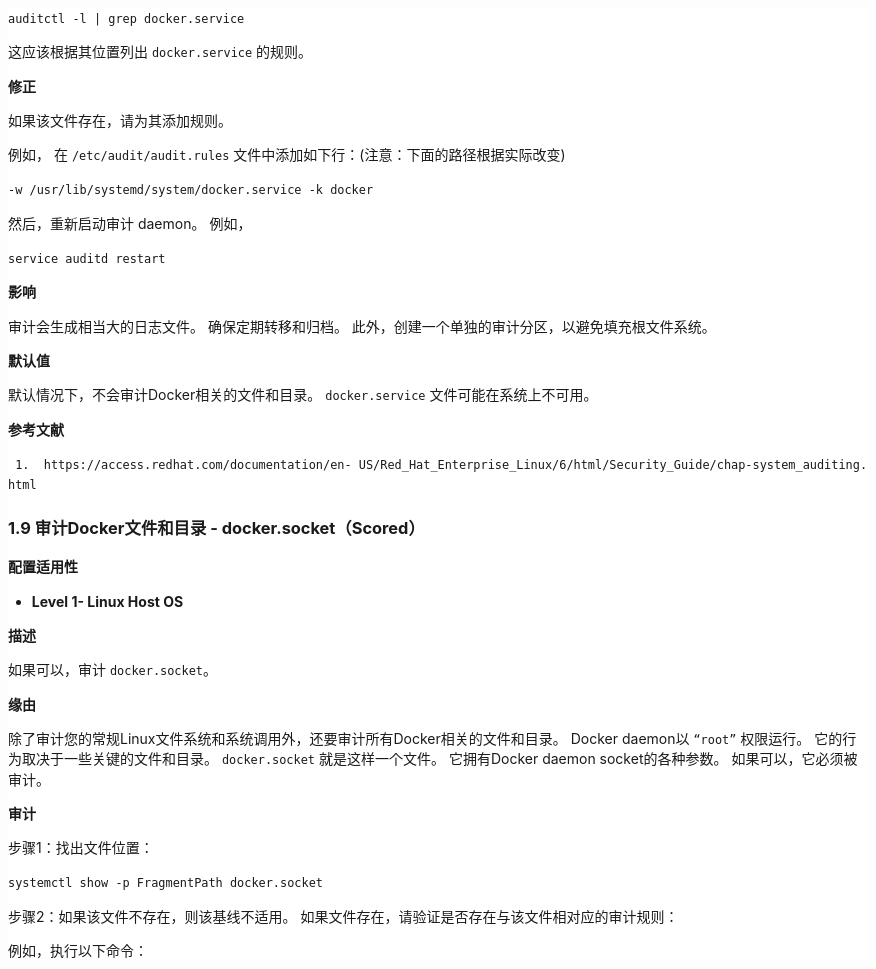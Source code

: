 ```text
auditctl -l | grep docker.service
```

这应该根据其位置列出 `docker.service` 的规则。

**修正**

如果该文件存在，请为其添加规则。

例如， 在 `/etc/audit/audit.rules` 文件中添加如下行：\(注意：下面的路径根据实际改变\)

```text
-w /usr/lib/systemd/system/docker.service -k docker
```

然后，重新启动审计 daemon。 例如，

```text
service auditd restart
```

**影响**

审计会生成相当大的日志文件。 确保定期转移和归档。 此外，创建一个单独的审计分区，以避免填充根文件系统。

**默认值**

默认情况下，不会审计Docker相关的文件和目录。 `docker.service` 文件可能在系统上不可用。

**参考文献**

```text
 1.  https://access.redhat.com/documentation/en- US/Red_Hat_Enterprise_Linux/6/html/Security_Guide/chap-system_auditing.html
```

### 1.9 审计Docker文件和目录 - docker.socket（Scored）

**配置适用性**

* **Level 1- Linux Host OS**

**描述**

如果可以，审计 `docker.socket`。

**缘由**

除了审计您的常规Linux文件系统和系统调用外，还要审计所有Docker相关的文件和目录。 Docker daemon以 `“root”` 权限运行。 它的行为取决于一些关键的文件和目录。 `docker.socket` 就是这样一个文件。 它拥有Docker daemon socket的各种参数。 如果可以，它必须被审计。

**审计**

步骤1：找出文件位置：

```text
systemctl show -p FragmentPath docker.socket
```

步骤2：如果该文件不存在，则该基线不适用。 如果文件存在，请验证是否存在与该文件相对应的审计规则：

例如，执行以下命令：
